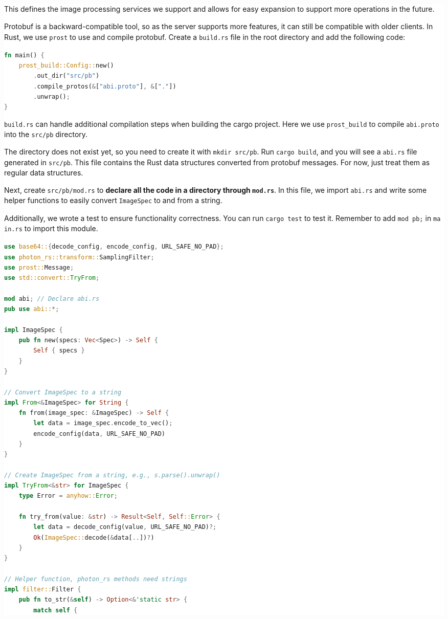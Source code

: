 This defines the image processing services we support and allows for easy expansion to support more operations in the future.

Protobuf is a backward-compatible tool, so as the server supports more features, it can still be compatible with older clients. In Rust, we use `prost` to use and compile protobuf. Create a `build.rs` file in the root directory and add the following code:

```rust
fn main() {
    prost_build::Config::new()
        .out_dir("src/pb")
        .compile_protos(&["abi.proto"], &["."])
        .unwrap();
}
```

`build.rs` can handle additional compilation steps when building the cargo project. Here we use `prost_build` to compile `abi.proto` into the `src/pb` directory.

The directory does not exist yet, so you need to create it with `mkdir src/pb`. Run `cargo build`, and you will see a `abi.rs` file generated in `src/pb`. This file contains the Rust data structures converted from protobuf messages. For now, just treat them as regular data structures.

Next, create `src/pb/mod.rs` to **declare all the code in a directory through `mod.rs`**. In this file, we import `abi.rs` and write some helper functions to easily convert `ImageSpec` to and from a string.

Additionally, we wrote a test to ensure functionality correctness. You can run `cargo test` to test it. Remember to add `mod pb;` in `main.rs` to import this module.

```rust
use base64::{decode_config, encode_config, URL_SAFE_NO_PAD};
use photon_rs::transform::SamplingFilter;
use prost::Message;
use std::convert::TryFrom;

mod abi; // Declare abi.rs
pub use abi::*;

impl ImageSpec {
    pub fn new(specs: Vec<Spec>) -> Self {
        Self { specs }
    }
}

// Convert ImageSpec to a string
impl From<&ImageSpec> for String {
    fn from(image_spec: &ImageSpec) -> Self {
        let data = image_spec.encode_to_vec();
        encode_config(data, URL_SAFE_NO_PAD)
    }
}

// Create ImageSpec from a string, e.g., s.parse().unwrap()
impl TryFrom<&str> for ImageSpec {
    type Error = anyhow::Error;

    fn try_from(value: &str) -> Result<Self, Self::Error> {
        let data = decode_config(value, URL_SAFE_NO_PAD)?;
        Ok(ImageSpec::decode(&data[..])?)
    }
}

// Helper function, photon_rs methods need strings
impl filter::Filter {
    pub fn to_str(&self) -> Option<&'static str> {
        match self {
```